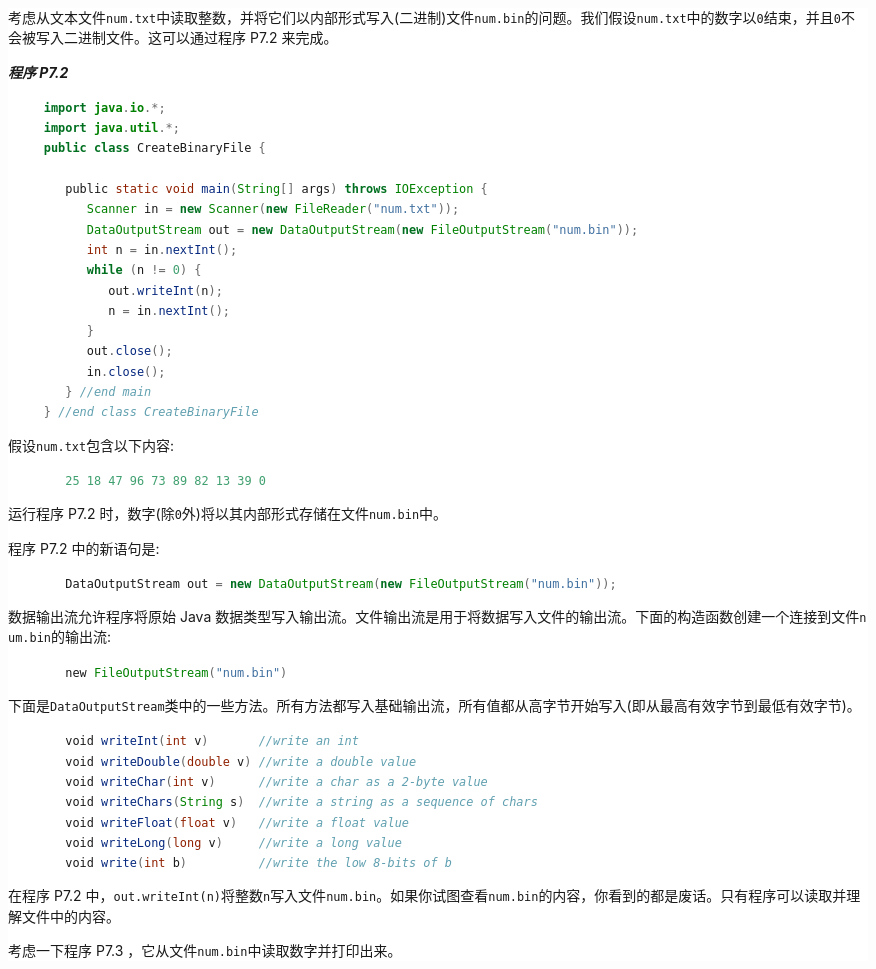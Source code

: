 考虑从文本文件`num.txt`中读取整数，并将它们以内部形式写入(二进制)文件`num.bin`的问题。我们假设`num.txt`中的数字以`0`结束，并且`0`不会被写入二进制文件。这可以通过程序 P7.2 来完成。

***程序 P7.2***

```java
     import java.io.*;
     import java.util.*;
     public class CreateBinaryFile {

        public static void main(String[] args) throws IOException {
           Scanner in = new Scanner(new FileReader("num.txt"));
           DataOutputStream out = new DataOutputStream(new FileOutputStream("num.bin"));
           int n = in.nextInt();
           while (n != 0) {
              out.writeInt(n);
              n = in.nextInt();
           }
           out.close();
           in.close();
        } //end main
     } //end class CreateBinaryFile
```

假设`num.txt`包含以下内容:

```java
        25 18 47 96 73 89 82 13 39 0
```

运行程序 P7.2 时，数字(除`0`外)将以其内部形式存储在文件`num.bin`中。

程序 P7.2 中的新语句是:

```java
        DataOutputStream out = new DataOutputStream(new FileOutputStream("num.bin"));
```

数据输出流允许程序将原始 Java 数据类型写入输出流。文件输出流是用于将数据写入文件的输出流。下面的构造函数创建一个连接到文件`num.bin`的输出流:

```java
        new FileOutputStream("num.bin")
```

下面是`DataOutputStream`类中的一些方法。所有方法都写入基础输出流，所有值都从高字节开始写入(即从最高有效字节到最低有效字节)。

```java
        void writeInt(int v)       //write an int
        void writeDouble(double v) //write a double value
        void writeChar(int v)      //write a char as a 2-byte value
        void writeChars(String s)  //write a string as a sequence of chars
        void writeFloat(float v)   //write a float value
        void writeLong(long v)     //write a long value
        void write(int b)          //write the low 8-bits of b
```

在程序 P7.2 中，`out.writeInt(n)`将整数`n`写入文件`num.bin`。如果你试图查看`num.bin`的内容，你看到的都是废话。只有程序可以读取并理解文件中的内容。

考虑一下程序 P7.3 ，它从文件`num.bin`中读取数字并打印出来。
